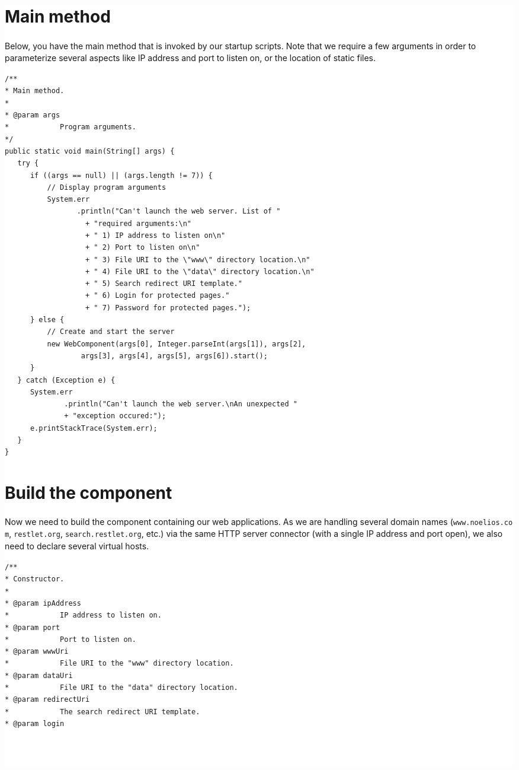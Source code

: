 # <a name="main-method"></a>Main method

Below, you have the main method that is invoked by our startup scripts.
Note that we require a few arguments in order to parameterize several
aspects like IP address and port to listen on, or the location of static
files.

<pre class="language-java"><code class="language-java">/**
* Main method.
*
* @param args
*            Program arguments.
*/
public static void main(String[] args) {
   try {
      if ((args == null) || (args.length != 7)) {
          // Display program arguments
          System.err
                 .println("Can't launch the web server. List of "
                   + "required arguments:\n"
                   + " 1) IP address to listen on\n"
                   + " 2) Port to listen on\n"
                   + " 3) File URI to the \"www\" directory location.\n"
                   + " 4) File URI to the \"data\" directory location.\n"
                   + " 5) Search redirect URI template."
                   + " 6) Login for protected pages."
                   + " 7) Password for protected pages.");
      } else {
          // Create and start the server
          new WebComponent(args[0], Integer.parseInt(args[1]), args[2],
                  args[3], args[4], args[5], args[6]).start();
      }
   } catch (Exception e) {
      System.err
              .println("Can't launch the web server.\nAn unexpected "
              + "exception occured:");
      e.printStackTrace(System.err);
   }
}
</code></pre>

# <a name="build-the-component"></a>Build the component

Now we need to build the component containing our web applications. As
we are handling several domain names (`www.noelios.com`, `restlet.org`,
`search.restlet.org`, etc.) via the same HTTP server connector (with a
single IP address and port open), we also need to declare several
virtual hosts.

<pre class="language-java"><code class="language-java">/**
* Constructor.
*
* @param ipAddress
*            IP address to listen on.
* @param port
*            Port to listen on.
* @param wwwUri
*            File URI to the "www" directory location.
* @param dataUri
*            File URI to the "data" directory location.
* @param redirectUri
*            The search redirect URI template.
* @param login